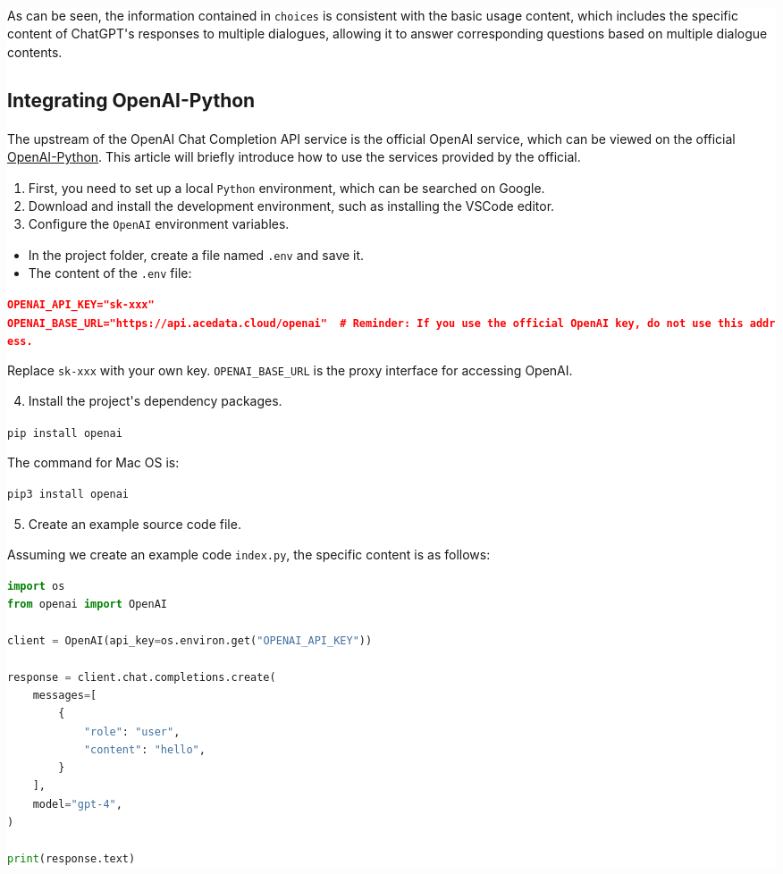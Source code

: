 As can be seen, the information contained in `choices` is consistent with the basic usage content, which includes the specific content of ChatGPT's responses to multiple dialogues, allowing it to answer corresponding questions based on multiple dialogue contents.

## Integrating OpenAI-Python

The upstream of the OpenAI Chat Completion API service is the official OpenAI service, which can be viewed on the official [OpenAI-Python](https://github.com/openai/openai-python). This article will briefly introduce how to use the services provided by the official.

1. First, you need to set up a local `Python` environment, which can be searched on Google.
2. Download and install the development environment, such as installing the VSCode editor.
3. Configure the `OpenAI` environment variables.

- In the project folder, create a file named `.env` and save it.
- The content of the `.env` file:

```json
OPENAI_API_KEY="sk-xxx"
OPENAI_BASE_URL="https://api.acedata.cloud/openai"  # Reminder: If you use the official OpenAI key, do not use this address.
```

Replace `sk-xxx` with your own key. `OPENAI_BASE_URL` is the proxy interface for accessing OpenAI.

4. Install the project's dependency packages.

```shell
pip install openai
```

The command for Mac OS is:

```shell
pip3 install openai
```

5. Create an example source code file.

Assuming we create an example code `index.py`, the specific content is as follows:

```python
import os
from openai import OpenAI

client = OpenAI(api_key=os.environ.get("OPENAI_API_KEY"))

response = client.chat.completions.create(
    messages=[
        {
            "role": "user",
            "content": "hello",
        }
    ],
    model="gpt-4",
)

print(response.text)
```
